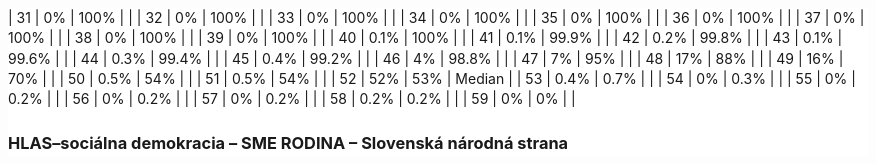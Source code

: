 | 31 | 0% | 100% |  |
| 32 | 0% | 100% |  |
| 33 | 0% | 100% |  |
| 34 | 0% | 100% |  |
| 35 | 0% | 100% |  |
| 36 | 0% | 100% |  |
| 37 | 0% | 100% |  |
| 38 | 0% | 100% |  |
| 39 | 0% | 100% |  |
| 40 | 0.1% | 100% |  |
| 41 | 0.1% | 99.9% |  |
| 42 | 0.2% | 99.8% |  |
| 43 | 0.1% | 99.6% |  |
| 44 | 0.3% | 99.4% |  |
| 45 | 0.4% | 99.2% |  |
| 46 | 4% | 98.8% |  |
| 47 | 7% | 95% |  |
| 48 | 17% | 88% |  |
| 49 | 16% | 70% |  |
| 50 | 0.5% | 54% |  |
| 51 | 0.5% | 54% |  |
| 52 | 52% | 53% | Median |
| 53 | 0.4% | 0.7% |  |
| 54 | 0% | 0.3% |  |
| 55 | 0% | 0.2% |  |
| 56 | 0% | 0.2% |  |
| 57 | 0% | 0.2% |  |
| 58 | 0.2% | 0.2% |  |
| 59 | 0% | 0% |  |

### HLAS–sociálna demokracia – SME RODINA – Slovenská národná strana
